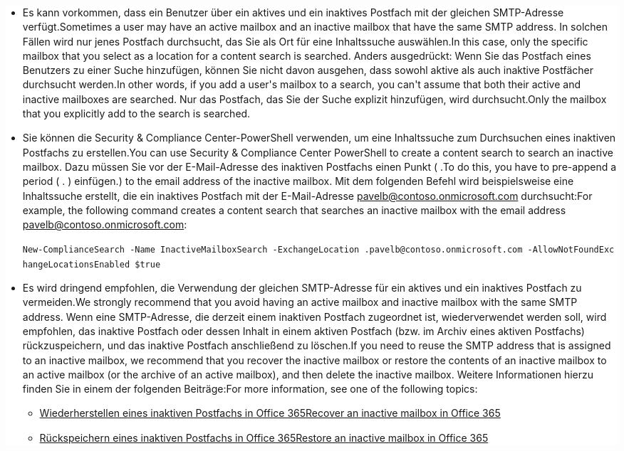 - <span data-ttu-id="3e6de-370">Es kann vorkommen, dass ein Benutzer über ein aktives und ein inaktives Postfach mit der gleichen SMTP-Adresse verfügt.</span><span class="sxs-lookup"><span data-stu-id="3e6de-370">Sometimes a user may have an active mailbox and an inactive mailbox that have the same SMTP address.</span></span> <span data-ttu-id="3e6de-371">In solchen Fällen wird nur jenes Postfach durchsucht, das Sie als Ort für eine Inhaltssuche auswählen.</span><span class="sxs-lookup"><span data-stu-id="3e6de-371">In this case, only the specific mailbox that you select as a location for a content search is searched.</span></span> <span data-ttu-id="3e6de-372">Anders ausgedrückt: Wenn Sie das Postfach eines Benutzers zu einer Suche hinzufügen, können Sie nicht davon ausgehen, dass sowohl aktive als auch inaktive Postfächer durchsucht werden.</span><span class="sxs-lookup"><span data-stu-id="3e6de-372">In other words, if you add a user's mailbox to a search, you can't assume that both their active and inactive mailboxes are searched.</span></span> <span data-ttu-id="3e6de-373">Nur das Postfach, das Sie der Suche explizit hinzufügen, wird durchsucht.</span><span class="sxs-lookup"><span data-stu-id="3e6de-373">Only the mailbox that you explicitly add to the search is searched.</span></span>
    
- <span data-ttu-id="3e6de-374">Sie können die Security & Compliance Center-PowerShell verwenden, um eine Inhaltssuche zum Durchsuchen eines inaktiven Postfachs zu erstellen.</span><span class="sxs-lookup"><span data-stu-id="3e6de-374">You can use Security & Compliance Center PowerShell to create a content search to search an inactive mailbox.</span></span> <span data-ttu-id="3e6de-375">Dazu müssen Sie vor der E-Mail-Adresse des inaktiven Postfachs einen Punkt ( .</span><span class="sxs-lookup"><span data-stu-id="3e6de-375">To do this, you have to pre-append a period ( .</span></span> <span data-ttu-id="3e6de-376">) einfügen.</span><span class="sxs-lookup"><span data-stu-id="3e6de-376">) to the email address of the inactive mailbox.</span></span> <span data-ttu-id="3e6de-377">Mit dem folgenden Befehl wird beispielsweise eine Inhaltssuche erstellt, die ein inaktives Postfach mit der E-Mail-Adresse pavelb@contoso.onmicrosoft.com durchsucht:</span><span class="sxs-lookup"><span data-stu-id="3e6de-377">For example, the following command creates a content search that searches an inactive mailbox with the email address pavelb@contoso.onmicrosoft.com:</span></span>

   ``` 
   New-ComplianceSearch -Name InactiveMailboxSearch -ExchangeLocation .pavelb@contoso.onmicrosoft.com -AllowNotFoundExchangeLocationsEnabled $true
   ```

- <span data-ttu-id="3e6de-378">Es wird dringend empfohlen, die Verwendung der gleichen SMTP-Adresse für ein aktives und ein inaktives Postfach zu vermeiden.</span><span class="sxs-lookup"><span data-stu-id="3e6de-378">We strongly recommend that you avoid having an active mailbox and inactive mailbox with the same SMTP address.</span></span> <span data-ttu-id="3e6de-379">Wenn eine SMTP-Adresse, die derzeit einem inaktiven Postfach zugeordnet ist, wiederverwendet werden soll, wird empfohlen, das inaktive Postfach oder dessen Inhalt in einem aktiven Postfach (bzw. im Archiv eines aktiven Postfachs) rückzuspeichern, und das inaktive Postfach anschließend zu löschen.</span><span class="sxs-lookup"><span data-stu-id="3e6de-379">If you need to reuse the SMTP address that is assigned to an inactive mailbox, we recommend that you recover the inactive mailbox or restore the contents of an inactive mailbox to an active mailbox (or the archive of an active mailbox), and then delete the inactive mailbox.</span></span> <span data-ttu-id="3e6de-380">Weitere Informationen hierzu finden Sie in einem der folgenden Beiträge:</span><span class="sxs-lookup"><span data-stu-id="3e6de-380">For more information, see one of the following topics:</span></span>
    
  - [<span data-ttu-id="3e6de-381">Wiederherstellen eines inaktiven Postfachs in Office 365</span><span class="sxs-lookup"><span data-stu-id="3e6de-381">Recover an inactive mailbox in Office 365</span></span>](recover-an-inactive-mailbox.md)
    
  - [<span data-ttu-id="3e6de-382">Rückspeichern eines inaktiven Postfachs in Office 365</span><span class="sxs-lookup"><span data-stu-id="3e6de-382">Restore an inactive mailbox in Office 365</span></span>](restore-an-inactive-mailbox.md)
    